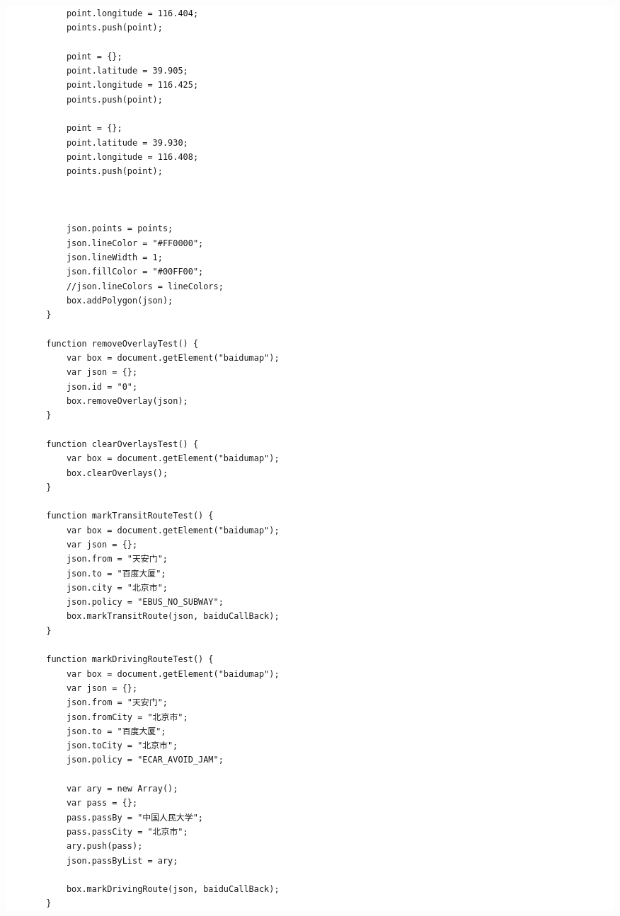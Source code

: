 ```html
            point.longitude = 116.404;
            points.push(point);

            point = {};
            point.latitude = 39.905;
            point.longitude = 116.425;
            points.push(point);

            point = {};
            point.latitude = 39.930;
            point.longitude = 116.408;
            points.push(point);



            json.points = points;
            json.lineColor = "#FF0000";
            json.lineWidth = 1;
            json.fillColor = "#00FF00";
            //json.lineColors = lineColors;
            box.addPolygon(json);
        }

        function removeOverlayTest() {
            var box = document.getElement("baidumap");
            var json = {};
            json.id = "0";
            box.removeOverlay(json);
        }

        function clearOverlaysTest() {
            var box = document.getElement("baidumap");
            box.clearOverlays();
        }

        function markTransitRouteTest() {
            var box = document.getElement("baidumap");
            var json = {};
            json.from = "天安门";
            json.to = "百度大厦";
            json.city = "北京市";
            json.policy = "EBUS_NO_SUBWAY";
            box.markTransitRoute(json, baiduCallBack);
        }

        function markDrivingRouteTest() {
            var box = document.getElement("baidumap");
            var json = {};
            json.from = "天安门";
            json.fromCity = "北京市";
            json.to = "百度大厦";
            json.toCity = "北京市";
            json.policy = "ECAR_AVOID_JAM";

            var ary = new Array();
            var pass = {};
            pass.passBy = "中国人民大学";
            pass.passCity = "北京市";
            ary.push(pass);
            json.passByList = ary;

            box.markDrivingRoute(json, baiduCallBack);
        }
```